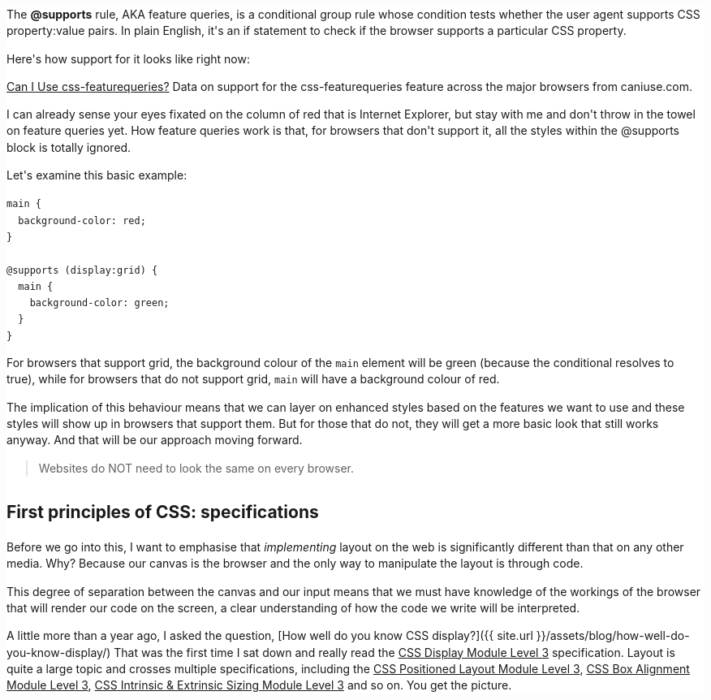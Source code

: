 The **@supports** rule, AKA feature queries, is a conditional group rule whose condition tests whether the user agent supports CSS property:value pairs. In plain English, it's an if statement to check if the browser supports a particular CSS property.

Here's how support for it looks like right now:
<p class="ciu_embed no-margin" data-feature="css-featurequeries" data-periods="future_1,current,past_1,past_2">
  <a href="http://caniuse.com/#feat=css-featurequeries">Can I Use css-featurequeries?</a> Data on support for the css-featurequeries feature across the major browsers from caniuse.com.
</p>

I can already sense your eyes fixated on the column of red that is Internet Explorer, but stay with me and don't throw in the towel on feature queries yet. How feature queries work is that, for browsers that don't support it, all the styles within the @supports block is totally ignored.

Let's examine this basic example:
<pre><code class="language-css">main {
  background-color: red;
}

@supports (display:grid) {
  main {
    background-color: green;
  }
}</code></pre>

For browsers that support grid, the background colour of the `main` element will be green (because the conditional resolves to true), while for browsers that do not support grid, `main` will have a background colour of red.

The implication of this behaviour means that we can layer on enhanced styles based on the features we want to use and these styles will show up in browsers that support them. But for those that do not, they will get a more basic look that still works anyway. And that will be our approach moving forward.

> Websites do NOT need to look the same on every browser.

## First principles of CSS: specifications

Before we go into this, I want to emphasise that *implementing* layout on the web is significantly different than that on any other media. Why? Because our canvas is the browser and the only way to manipulate the layout is through code.

This degree of separation between the canvas and our input means that we must have knowledge of the workings of the browser that will render our code on the screen, a clear understanding of how the code we write will be interpreted.

A little more than a year ago, I asked the question, [How well do you know CSS display?]({{ site.url }}/assets/blog/how-well-do-you-know-display/) That was the first time I sat down and really read the [CSS Display Module Level 3](https://www.w3.org/TR/css-display-3/) specification. Layout is quite a large topic and crosses multiple specifications, including the [CSS Positioned Layout Module Level 3](https://www.w3.org/TR/css-position-3/), [CSS Box Alignment Module Level 3](https://www.w3.org/TR/css-align-3/), [CSS Intrinsic & Extrinsic Sizing Module Level 3](https://www.w3.org/TR/css-sizing-3/) and so on. You get the picture.
